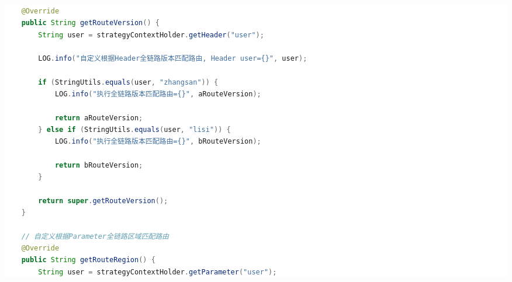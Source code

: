 ```java
    @Override
    public String getRouteVersion() {
        String user = strategyContextHolder.getHeader("user");

        LOG.info("自定义根据Header全链路版本匹配路由, Header user={}", user);

        if (StringUtils.equals(user, "zhangsan")) {
            LOG.info("执行全链路版本匹配路由={}", aRouteVersion);

            return aRouteVersion;
        } else if (StringUtils.equals(user, "lisi")) {
            LOG.info("执行全链路版本匹配路由={}", bRouteVersion);

            return bRouteVersion;
        }

        return super.getRouteVersion();
    }

    // 自定义根据Parameter全链路区域匹配路由
    @Override
    public String getRouteRegion() {
        String user = strategyContextHolder.getParameter("user");

